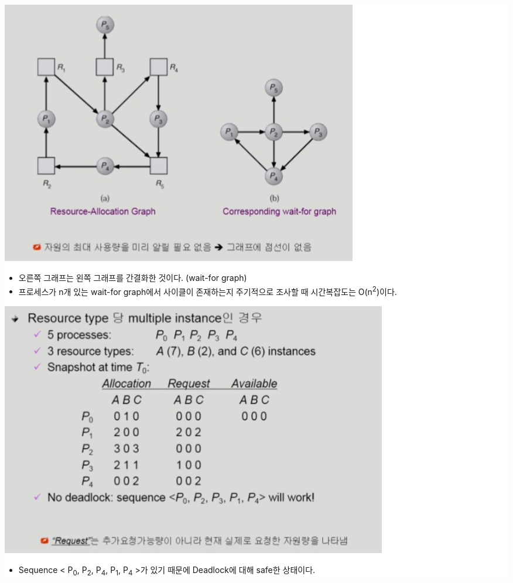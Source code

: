 <img src="img/detection.jpg">

- 오른쪽 그래프는 왼쪽 그래프를 간결화한 것이다. (wait-for graph)
- 프로세스가 n개 있는 wait-for graph에서 사이클이 존재하는지 주기적으로 조사할 때 시간복잡도는 O(n<sup>2</sup>)이다.

<img src="img/multiple-detection.jpg">

- Sequence < P<sub>0</sub>, P<sub>2</sub>, P<sub>4</sub>, P<sub>1</sub>, P<sub>4</sub> >가 있기 때문에 Deadlock에 대해 safe한 상태이다.
